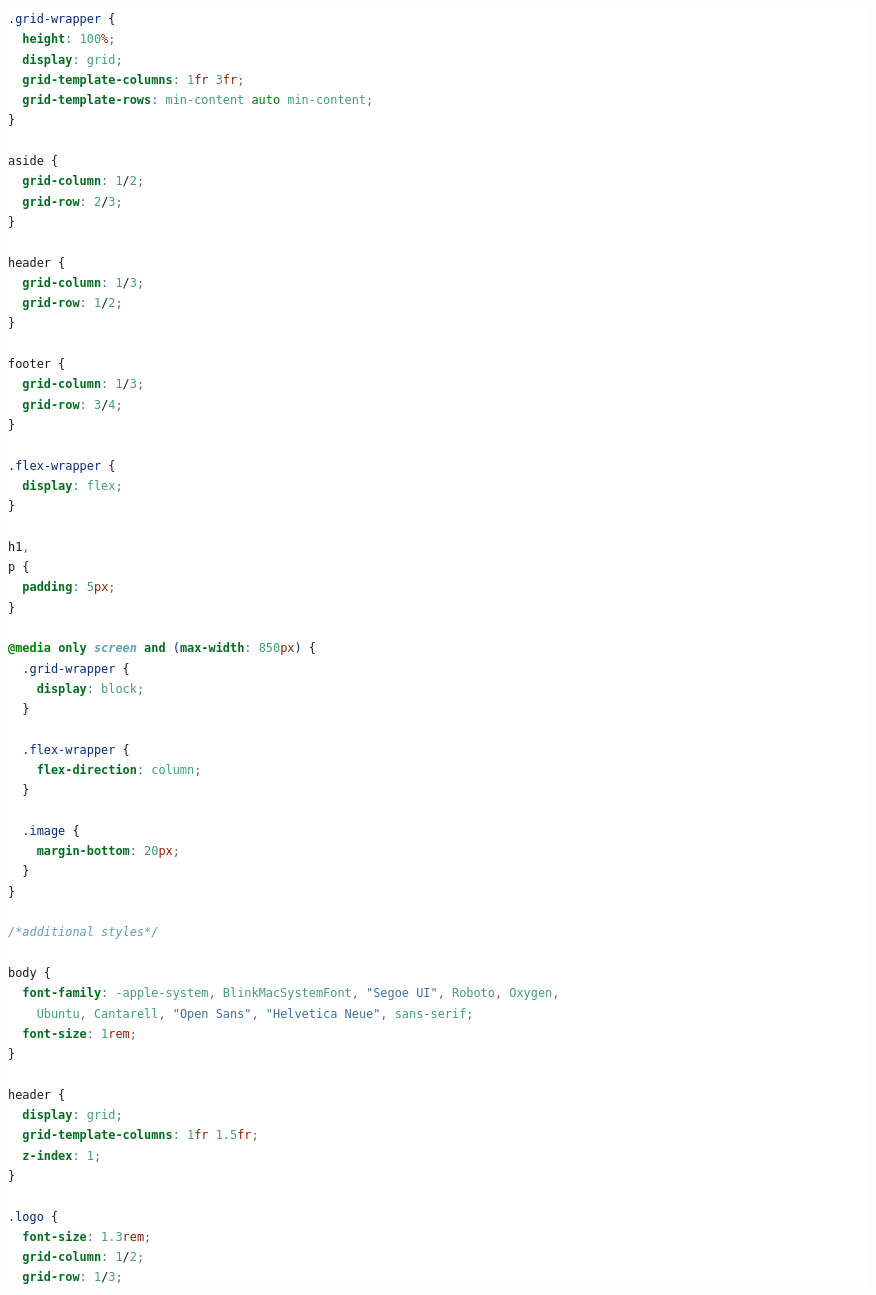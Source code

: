 ```css
.grid-wrapper {
  height: 100%;
  display: grid;
  grid-template-columns: 1fr 3fr;
  grid-template-rows: min-content auto min-content;
}

aside {
  grid-column: 1/2;
  grid-row: 2/3;
}

header {
  grid-column: 1/3;
  grid-row: 1/2;
}

footer {
  grid-column: 1/3;
  grid-row: 3/4;
}

.flex-wrapper {
  display: flex;
}

h1,
p {
  padding: 5px;
}

@media only screen and (max-width: 850px) {
  .grid-wrapper {
    display: block;
  }

  .flex-wrapper {
    flex-direction: column;
  }

  .image {
    margin-bottom: 20px;
  }
}

/*additional styles*/

body {
  font-family: -apple-system, BlinkMacSystemFont, "Segoe UI", Roboto, Oxygen,
    Ubuntu, Cantarell, "Open Sans", "Helvetica Neue", sans-serif;
  font-size: 1rem;
}

header {
  display: grid;
  grid-template-columns: 1fr 1.5fr;
  z-index: 1;
}

.logo {
  font-size: 1.3rem;
  grid-column: 1/2;
  grid-row: 1/3;
```
